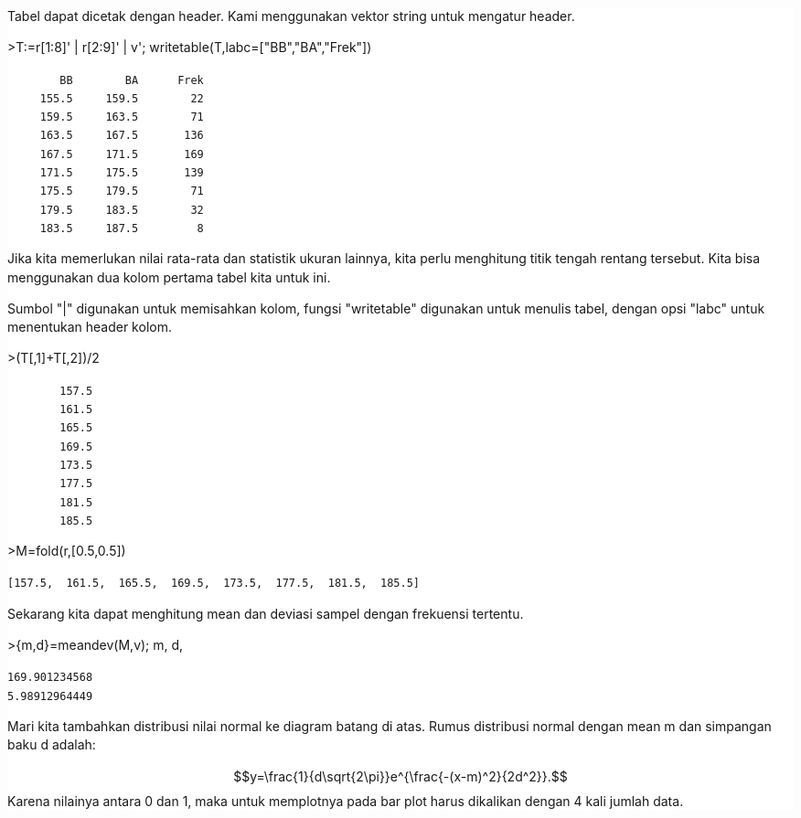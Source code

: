 
Tabel dapat dicetak dengan header. Kami menggunakan vektor string
untuk mengatur header.


\>T:=r[1:8]' | r[2:9]' | v'; writetable(T,labc=["BB","BA","Frek"])


            BB        BA      Frek
         155.5     159.5        22
         159.5     163.5        71
         163.5     167.5       136
         167.5     171.5       169
         171.5     175.5       139
         175.5     179.5        71
         179.5     183.5        32
         183.5     187.5         8

Jika kita memerlukan nilai rata-rata dan statistik ukuran lainnya,
kita perlu menghitung titik tengah rentang tersebut. Kita bisa
menggunakan dua kolom pertama tabel kita untuk ini.


Sumbol "|" digunakan untuk memisahkan kolom, fungsi "writetable"
digunakan untuk menulis tabel, dengan opsi "labc" untuk menentukan
header kolom.


\>(T[,1]+T[,2])/2 


            157.5 
            161.5 
            165.5 
            169.5 
            173.5 
            177.5 
            181.5 
            185.5 

\>M=fold(r,[0.5,0.5])


    [157.5,  161.5,  165.5,  169.5,  173.5,  177.5,  181.5,  185.5]

Sekarang kita dapat menghitung mean dan deviasi sampel dengan
frekuensi tertentu.


\>{m,d}=meandev(M,v); m, d,


    169.901234568
    5.98912964449

Mari kita tambahkan distribusi nilai normal ke diagram batang di atas.
Rumus distribusi normal dengan mean m dan simpangan baku d adalah:


$$y=\frac{1}{d\sqrt{2\pi}}e^{\frac{-(x-m)^2}{2d^2}}.$$Karena nilainya antara 0 dan 1, maka untuk memplotnya pada bar plot
harus dikalikan dengan 4 kali jumlah data.
